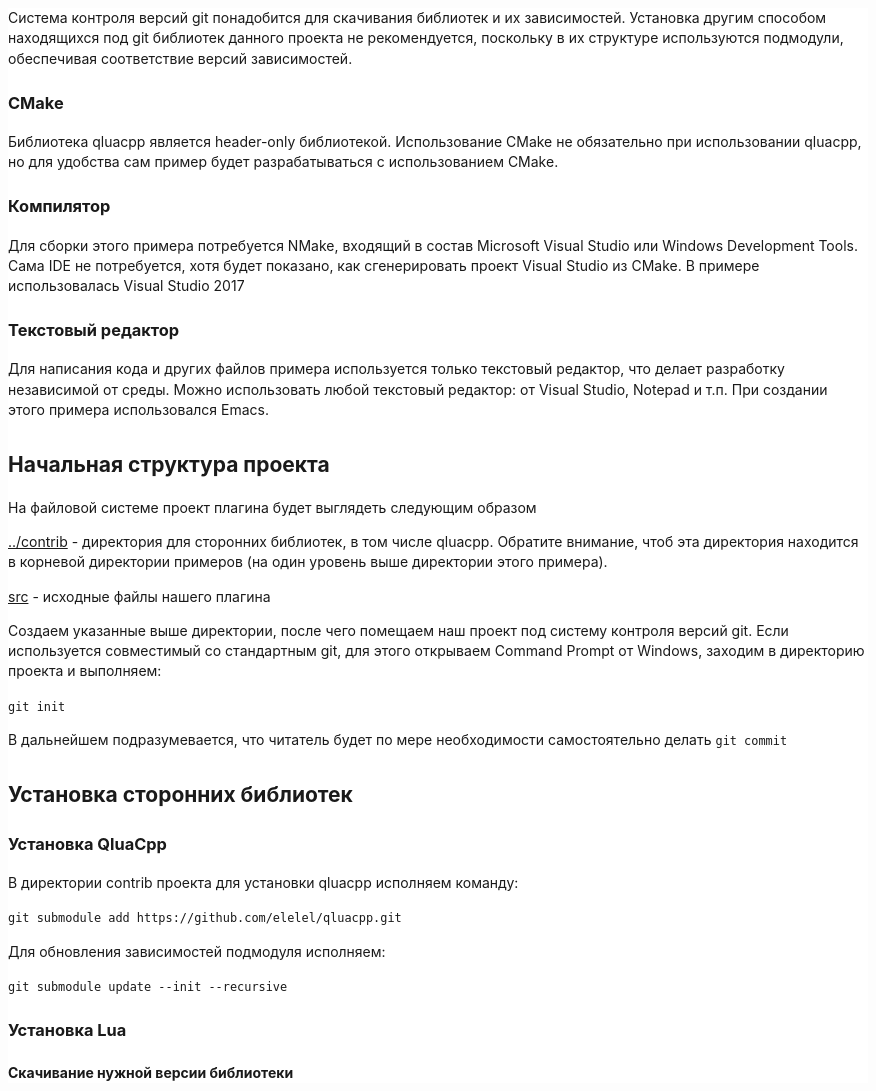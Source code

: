 Система контроля версий git понадобится для скачивания библиотек и их зависимостей.
Установка другим способом находящихся под git библиотек данного проекта не рекомендуется, поскольку в их
структуре используются подмодули, обеспечивая соответствие версий зависимостей.

### CMake ###

Библиотека qluacpp является header-only библиотекой. Использование CMake не обязательно при использовании qluacpp, но для удобства сам пример будет разрабатываться с использованием CMake.

### Компилятор ###

Для сборки этого примера потребуется NMake, входящий в состав Microsoft Visual Studio или Windows Development Tools.
Сама IDE не потребуется, хотя будет показано, как сгенерировать проект Visual Studio из CMake. В примере
использовалась Visual Studio 2017

### Текстовый редактор ###

Для написания кода и других файлов примера используется только текстовый редактор, что делает разработку независимой от
среды. Можно использовать любой текстовый редактор: от Visual Studio, Notepad и т.п. При создании этого примера использовался Emacs.

## Начальная структура проекта ##

На файловой системе проект плагина будет выглядеть следующим образом

[../contrib](../contrib) - директория для сторонних библиотек, в том числе qluacpp.
Обратите внимание, чтоб эта директория находится в корневой директории примеров (на один уровень выше директории этого примера).

[src](src) - исходные файлы нашего плагина

Создаем указанные выше директории, после чего помещаем наш проект под систему контроля версий git.
Если используется совместимый со стандартным git, для этого открываем Command Prompt от Windows, заходим в директорию проекта и выполняем:

```git init```

В дальнейшем подразумевается, что читатель будет по мере необходимости самостоятельно делать ```git commit```

## Установка сторонних библиотек ##

### Установка QluaCpp ###

В директории contrib проекта для установки qluacpp исполняем команду:

```git submodule add https://github.com/elelel/qluacpp.git```

Для обновления зависимостей подмодуля исполняем:

```git submodule update --init --recursive```

### Установка Lua ###

#### Скачивание нужной версии библиотеки ####

```
